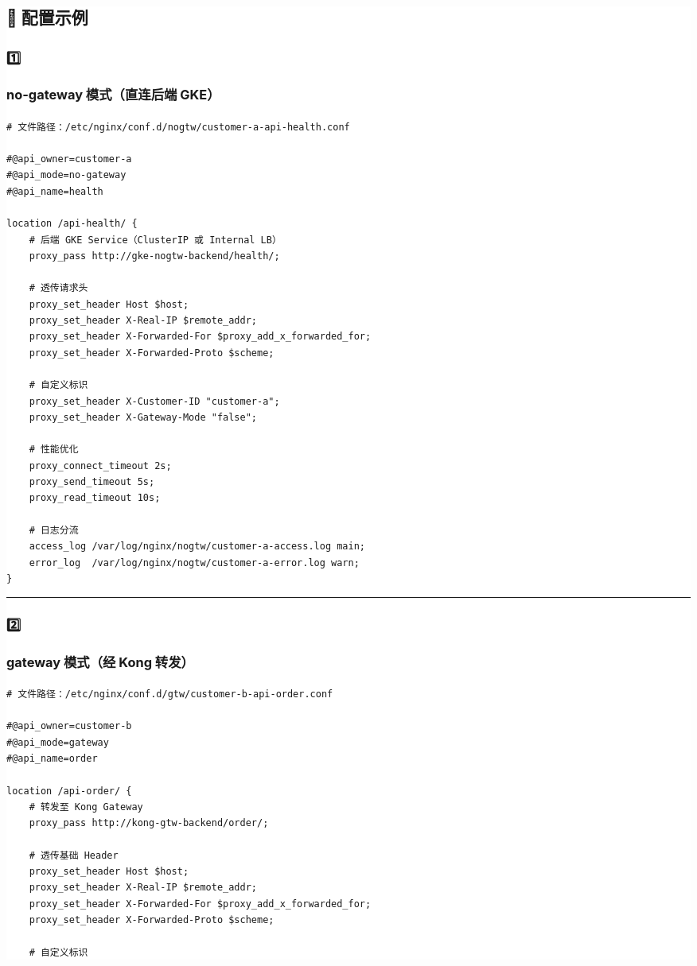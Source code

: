 
## **🧩 配置示例**

  

### **1️⃣** 

### **no-gateway 模式（直连后端 GKE）**

```
# 文件路径：/etc/nginx/conf.d/nogtw/customer-a-api-health.conf

#@api_owner=customer-a
#@api_mode=no-gateway
#@api_name=health

location /api-health/ {
    # 后端 GKE Service（ClusterIP 或 Internal LB）
    proxy_pass http://gke-nogtw-backend/health/;

    # 透传请求头
    proxy_set_header Host $host;
    proxy_set_header X-Real-IP $remote_addr;
    proxy_set_header X-Forwarded-For $proxy_add_x_forwarded_for;
    proxy_set_header X-Forwarded-Proto $scheme;

    # 自定义标识
    proxy_set_header X-Customer-ID "customer-a";
    proxy_set_header X-Gateway-Mode "false";

    # 性能优化
    proxy_connect_timeout 2s;
    proxy_send_timeout 5s;
    proxy_read_timeout 10s;

    # 日志分流
    access_log /var/log/nginx/nogtw/customer-a-access.log main;
    error_log  /var/log/nginx/nogtw/customer-a-error.log warn;
}
```

---

### **2️⃣** 

### **gateway 模式（经 Kong 转发）**

```
# 文件路径：/etc/nginx/conf.d/gtw/customer-b-api-order.conf

#@api_owner=customer-b
#@api_mode=gateway
#@api_name=order

location /api-order/ {
    # 转发至 Kong Gateway
    proxy_pass http://kong-gtw-backend/order/;

    # 透传基础 Header
    proxy_set_header Host $host;
    proxy_set_header X-Real-IP $remote_addr;
    proxy_set_header X-Forwarded-For $proxy_add_x_forwarded_for;
    proxy_set_header X-Forwarded-Proto $scheme;

    # 自定义标识
```